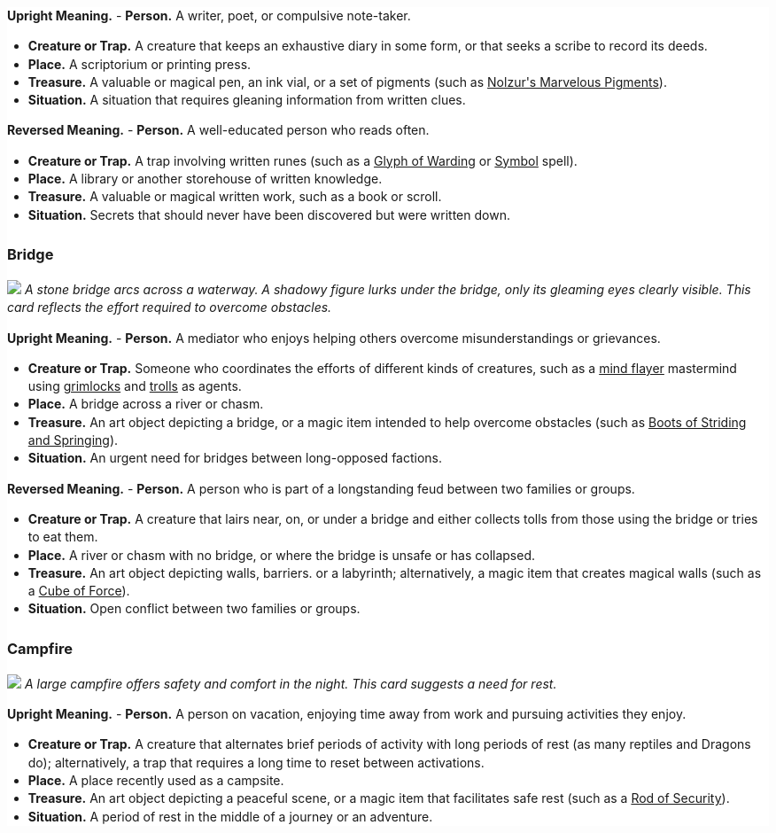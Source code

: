 **Upright Meaning.** - **Person.** A writer, poet, or compulsive note-taker.  
- **Creature or Trap.** A creature that keeps an exhaustive diary in some form, or that seeks a scribe to record its deeds.  
- **Place.** A scriptorium or printing press.  
- **Treasure.** A valuable or magical pen, an ink vial, or a set of pigments (such as [Nolzur's Marvelous Pigments](2-Mechanics/CLI/items/nolzurs-marvelous-pigments.md)).  
- **Situation.** A situation that requires gleaning information from written clues.  

**Reversed Meaning.** - **Person.** A well-educated person who reads often.  
- **Creature or Trap.** A trap involving written runes (such as a [Glyph of Warding](2-Mechanics/CLI/spells/glyph-of-warding.md) or [Symbol](2-Mechanics/CLI/spells/symbol.md) spell).  
- **Place.** A library or another storehouse of written knowledge.  
- **Treasure.** A valuable or magical written work, such as a book or scroll.  
- **Situation.** Secrets that should never have been discovered but were written down.  

### Bridge
![](https://raw.githubusercontent.com/5etools-mirror-3/5etools-img/main/decks/DMTCRG/Deck%20of%20Many%20More%20Things/05-bridge.webp#card)
*A stone bridge arcs across a waterway. A shadowy figure lurks under the bridge, only its gleaming eyes clearly visible. This card reflects the effort required to overcome obstacles.*

**Upright Meaning.** - **Person.** A mediator who enjoys helping others overcome misunderstandings or grievances.  
- **Creature or Trap.** Someone who coordinates the efforts of different kinds of creatures, such as a [mind flayer](2-Mechanics/CLI/bestiary/aberration/mind-flayer.md) mastermind using [grimlocks](2-Mechanics/CLI/bestiary/humanoid/grimlock.md) and [trolls](2-Mechanics/CLI/bestiary/giant/troll.md) as agents.  
- **Place.** A bridge across a river or chasm.  
- **Treasure.** An art object depicting a bridge, or a magic item intended to help overcome obstacles (such as [Boots of Striding and Springing](2-Mechanics/CLI/items/boots-of-striding-and-springing.md)).  
- **Situation.** An urgent need for bridges between long-opposed factions.  

**Reversed Meaning.** - **Person.** A person who is part of a longstanding feud between two families or groups.  
- **Creature or Trap.** A creature that lairs near, on, or under a bridge and either collects tolls from those using the bridge or tries to eat them.  
- **Place.** A river or chasm with no bridge, or where the bridge is unsafe or has collapsed.  
- **Treasure.** An art object depicting walls, barriers. or a labyrinth; alternatively, a magic item that creates magical walls (such as a [Cube of Force](2-Mechanics/CLI/items/cube-of-force.md)).  
- **Situation.** Open conflict between two families or groups.  

### Campfire
![](https://raw.githubusercontent.com/5etools-mirror-3/5etools-img/main/decks/DMTCRG/Deck%20of%20Many%20More%20Things/06-campfire.webp#card)
*A large campfire offers safety and comfort in the night. This card suggests a need for rest.*

**Upright Meaning.** - **Person.** A person on vacation, enjoying time away from work and pursuing activities they enjoy.  
- **Creature or Trap.** A creature that alternates brief periods of activity with long periods of rest (as many reptiles and Dragons do); alternatively, a trap that requires a long time to reset between activations.  
- **Place.** A place recently used as a campsite.  
- **Treasure.** An art object depicting a peaceful scene, or a magic item that facilitates safe rest (such as a [Rod of Security](2-Mechanics/CLI/items/rod-of-security.md)).  
- **Situation.** A period of rest in the middle of a journey or an adventure.  
